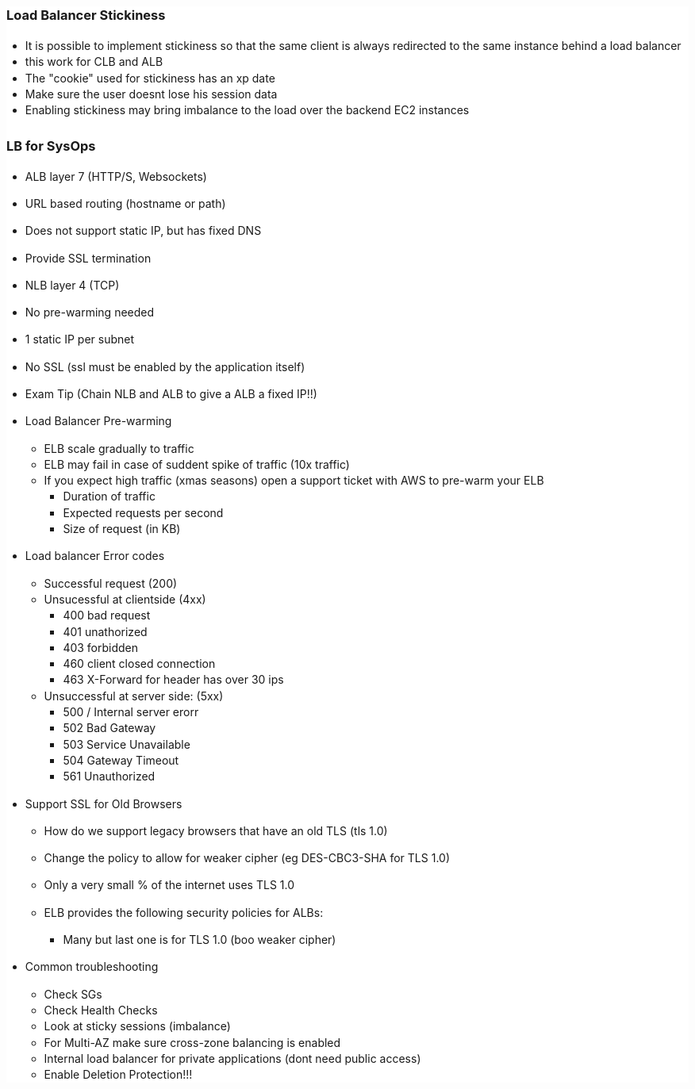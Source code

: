 ### Load Balancer Stickiness
- It is possible to implement stickiness so that the same client is always redirected to the same instance behind a load balancer
- this work for CLB and ALB
- The "cookie" used for stickiness has an xp date
- Make sure the user doesnt lose his session data
- Enabling stickiness may bring imbalance to the load over the backend EC2 instances

### LB for SysOps
- ALB layer 7 (HTTP/S, Websockets)
- URL based routing (hostname or path)
- Does not support static IP, but has fixed DNS
- Provide SSL termination

- NLB layer 4 (TCP)
- No pre-warming needed
- 1 static IP per subnet
- No SSL (ssl must be enabled by the application itself)

- Exam Tip (Chain NLB and ALB to give a ALB a fixed IP!!)

- Load Balancer Pre-warming
    - ELB scale gradually to traffic
    - ELB may fail in case of suddent spike of traffic (10x traffic)
    - If you expect high traffic (xmas seasons) open a support ticket with AWS to pre-warm your ELB
        - Duration of traffic
        - Expected requests per second
        - Size of request (in KB)
- Load balancer Error codes
    - Successful request (200)
    - Unsucessful at clientside (4xx)
        - 400 bad request
        - 401 unathorized
        - 403 forbidden
        - 460 client closed connection
        - 463 X-Forward for header has over 30 ips
    - Unsuccessful at server side: (5xx)
        - 500 / Internal server erorr
        - 502 Bad Gateway
        - 503 Service Unavailable
        - 504 Gateway Timeout
        - 561 Unauthorized
- Support SSL for Old Browsers
    - How do we support legacy browsers that have an old TLS (tls 1.0)
    - Change the policy to allow for weaker cipher (eg DES-CBC3-SHA for TLS 1.0)
    - Only a very small % of the internet uses TLS 1.0

    - ELB provides the following security policies for ALBs:
        - Many but last one is for TLS 1.0 (boo weaker cipher)

- Common troubleshooting
    - Check SGs
    - Check Health Checks
    - Look at sticky sessions (imbalance)
    - For Multi-AZ make sure cross-zone balancing is enabled
    - Internal load balancer for private applications (dont need public access)
    - Enable Deletion Protection!!!
